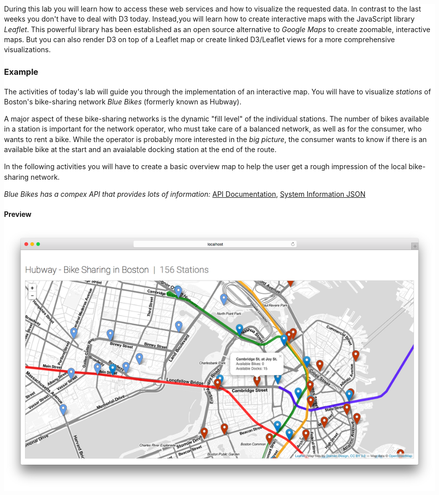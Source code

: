 During this lab you will learn how to access these web services and how to visualize the
 requested data. In contrast to the last weeks you don't have to deal with D3 today. Instead,you
  will learn how to create interactive maps with the JavaScript library *Leaflet*. This powerful library has been established as an open source alternative to *Google Maps* to create zoomable, interactive maps. But you can also render D3 on top of a Leaflet map or create linked D3/Leaflet views for a more comprehensive visualizations.

### Example

The activities of today's lab will guide you through the implementation of an interactive map. You will have to visualize *stations* of Boston's bike-sharing network *Blue Bikes* (formerly known as Hubway).

A major aspect of these bike-sharing networks is the dynamic "fill level" of the individual
 stations. The number of bikes available in a station is important for the network operator, who
  must take care of a balanced network, as well as for the consumer, who wants to rent a bike. While the operator is probably more interested in the *big picture*, the consumer wants to know if there is an available bike at the start and an avaialable docking station at the end of the route.

In the following activities you will have to create a basic overview map to help the user get a rough impression of the local bike-sharing network.

*Blue Bikes has a compex API that provides lots of information:*  [API Documentation](https://www.bluebikes.com/system-data), [System Information JSON](https://gbfs.bluebikes.com/gbfs/en/system_information.json)





#### Preview

![Lab 12 - Preview](cs171-lab12-preview.png?raw=true "Lab 12 - Preview")

